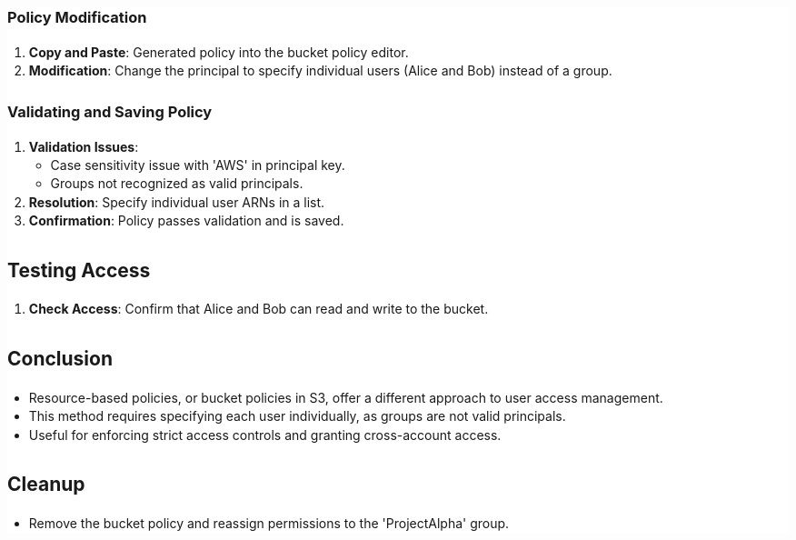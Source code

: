 ### Policy Modification
1. **Copy and Paste**: Generated policy into the bucket policy editor.
2. **Modification**: Change the principal to specify individual users (Alice and Bob) instead of a group.

### Validating and Saving Policy
1. **Validation Issues**:
   - Case sensitivity issue with 'AWS' in principal key.
   - Groups not recognized as valid principals.
2. **Resolution**: Specify individual user ARNs in a list.
3. **Confirmation**: Policy passes validation and is saved.

## Testing Access
1. **Check Access**: Confirm that Alice and Bob can read and write to the bucket.

## Conclusion
- Resource-based policies, or bucket policies in S3, offer a different approach to user access management.
- This method requires specifying each user individually, as groups are not valid principals.
- Useful for enforcing strict access controls and granting cross-account access.

## Cleanup
- Remove the bucket policy and reassign permissions to the 'ProjectAlpha' group.

